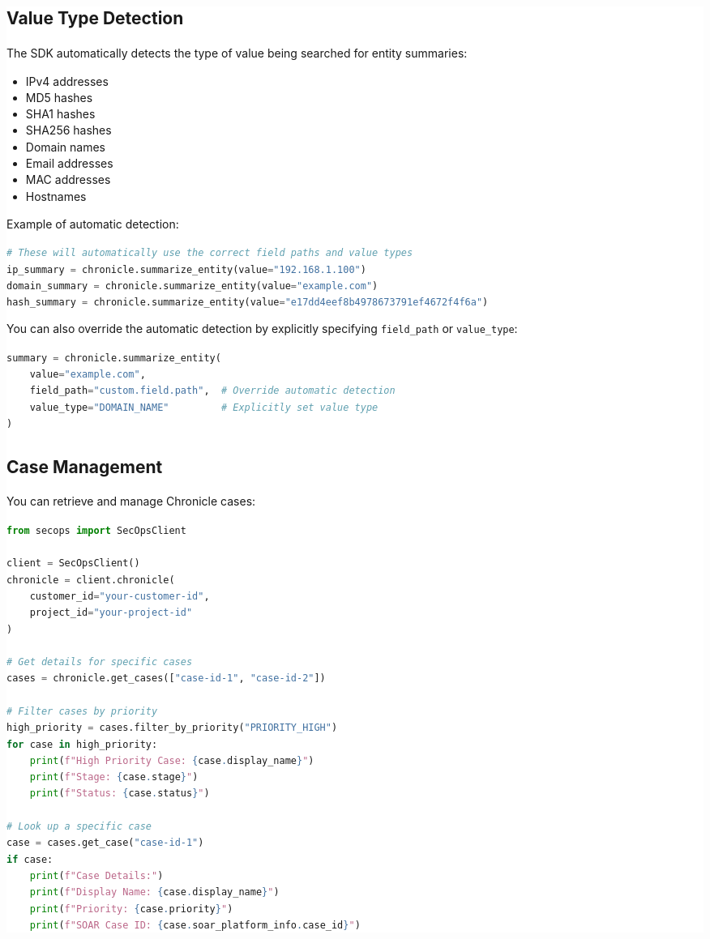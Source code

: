 ## Value Type Detection

The SDK automatically detects the type of value being searched for entity summaries:

- IPv4 addresses
- MD5 hashes
- SHA1 hashes
- SHA256 hashes
- Domain names
- Email addresses
- MAC addresses
- Hostnames

Example of automatic detection:

```python
# These will automatically use the correct field paths and value types
ip_summary = chronicle.summarize_entity(value="192.168.1.100")
domain_summary = chronicle.summarize_entity(value="example.com")
hash_summary = chronicle.summarize_entity(value="e17dd4eef8b4978673791ef4672f4f6a")
```

You can also override the automatic detection by explicitly specifying `field_path` or `value_type`:

```python
summary = chronicle.summarize_entity(
    value="example.com",
    field_path="custom.field.path",  # Override automatic detection
    value_type="DOMAIN_NAME"         # Explicitly set value type
)
```

## Case Management

You can retrieve and manage Chronicle cases:

```python
from secops import SecOpsClient

client = SecOpsClient()
chronicle = client.chronicle(
    customer_id="your-customer-id",
    project_id="your-project-id"
)

# Get details for specific cases
cases = chronicle.get_cases(["case-id-1", "case-id-2"])

# Filter cases by priority
high_priority = cases.filter_by_priority("PRIORITY_HIGH")
for case in high_priority:
    print(f"High Priority Case: {case.display_name}")
    print(f"Stage: {case.stage}")
    print(f"Status: {case.status}")

# Look up a specific case
case = cases.get_case("case-id-1")
if case:
    print(f"Case Details:")
    print(f"Display Name: {case.display_name}")
    print(f"Priority: {case.priority}")
    print(f"SOAR Case ID: {case.soar_platform_info.case_id}")
```
